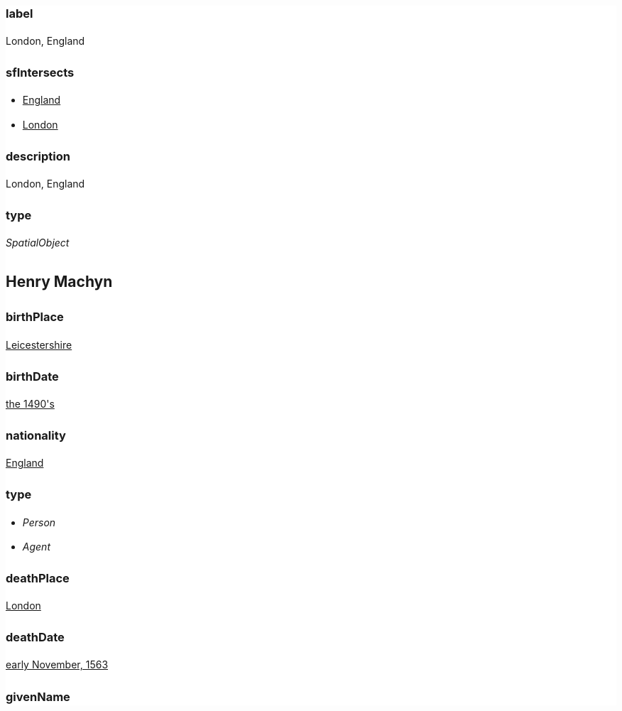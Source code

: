 ### label


London, England

### sfIntersects

 - [England](#England)

 - [London](#London)

### description


London, England

### type


*SpatialObject*

## Henry Machyn

### birthPlace


[Leicestershire](#Leicestershire)

### birthDate


[the 1490's](#the-1490's)

### nationality


[England](#England)

### type

 - *Person*

 - *Agent*

### deathPlace


[London](#London)

### deathDate


[early November, 1563](#early-November-1563)

### givenName

